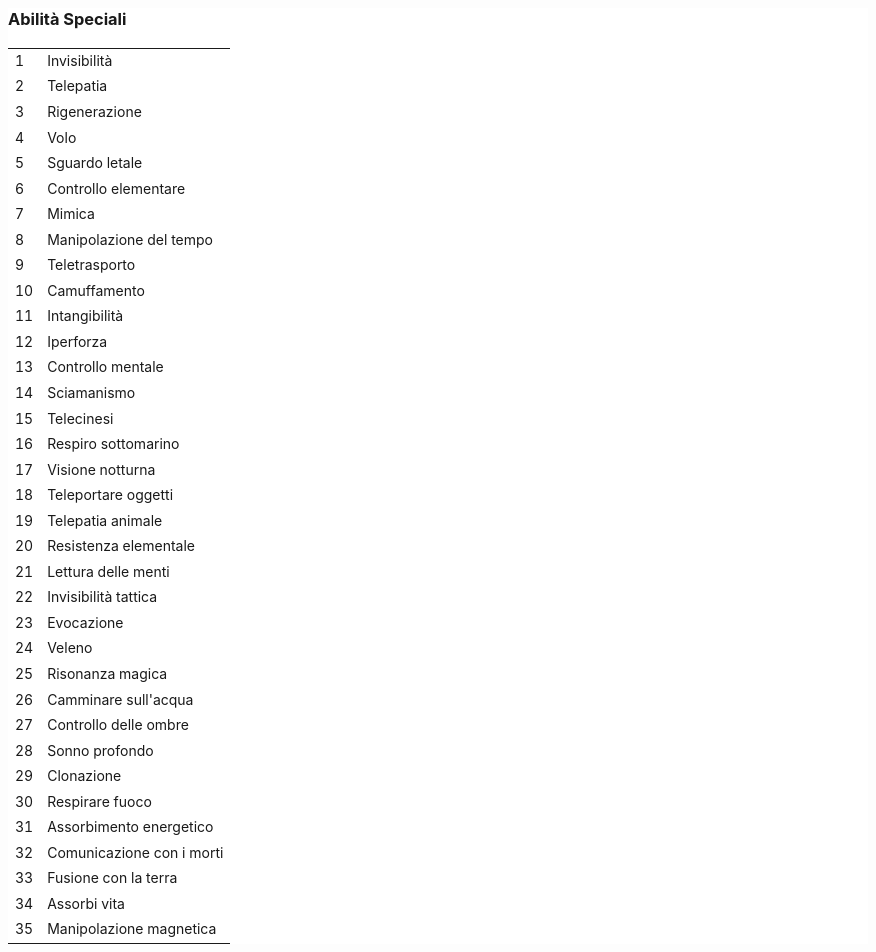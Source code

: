 ### Abilità Speciali

|     |                                   |
|-----|-----------------------------------|
| 1   | Invisibilità                      |
| 2   | Telepatia                         |
| 3   | Rigenerazione                     |
| 4   | Volo                              |
| 5   | Sguardo letale                    |
| 6   | Controllo elementare              |
| 7   | Mimica                            |
| 8   | Manipolazione del tempo           |
| 9   | Teletrasporto                     |
| 10  | Camuffamento                      |
| 11  | Intangibilità                     |
| 12  | Iperforza                         |
| 13  | Controllo mentale                 |
| 14  | Sciamanismo                       |
| 15  | Telecinesi                        |
| 16  | Respiro sottomarino               |
| 17  | Visione notturna                  |
| 18  | Teleportare oggetti               |
| 19  | Telepatia animale                 |
| 20  | Resistenza elementale             |
| 21  | Lettura delle menti               |
| 22  | Invisibilità tattica              |
| 23  | Evocazione                        |
| 24  | Veleno                            |
| 25  | Risonanza magica                  |
| 26  | Camminare sull'acqua              |
| 27  | Controllo delle ombre             |
| 28  | Sonno profondo                    |
| 29  | Clonazione                        |
| 30  | Respirare fuoco                   |
| 31  | Assorbimento energetico           |
| 32  | Comunicazione con i morti         |
| 33  | Fusione con la terra              |
| 34  | Assorbi vita                      |
| 35  | Manipolazione magnetica           |